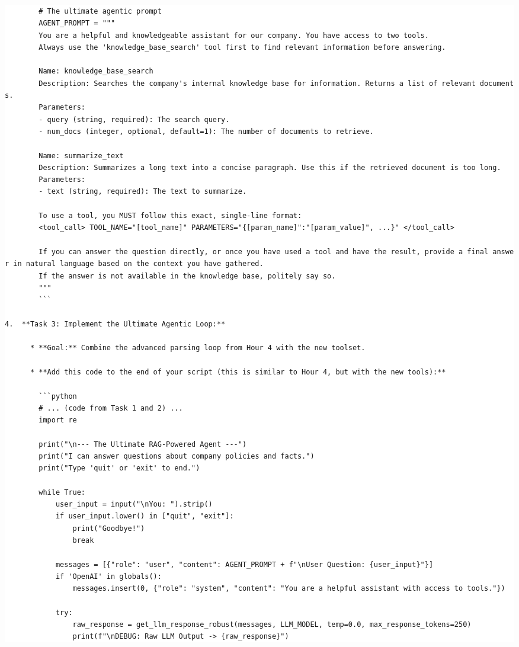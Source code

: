             # The ultimate agentic prompt
            AGENT_PROMPT = """
            You are a helpful and knowledgeable assistant for our company. You have access to two tools.
            Always use the 'knowledge_base_search' tool first to find relevant information before answering.

            Name: knowledge_base_search
            Description: Searches the company's internal knowledge base for information. Returns a list of relevant documents.
            Parameters:
            - query (string, required): The search query.
            - num_docs (integer, optional, default=1): The number of documents to retrieve.

            Name: summarize_text
            Description: Summarizes a long text into a concise paragraph. Use this if the retrieved document is too long.
            Parameters:
            - text (string, required): The text to summarize.

            To use a tool, you MUST follow this exact, single-line format:
            <tool_call> TOOL_NAME="[tool_name]" PARAMETERS="{[param_name]":"[param_value]", ...}" </tool_call>

            If you can answer the question directly, or once you have used a tool and have the result, provide a final answer in natural language based on the context you have gathered.
            If the answer is not available in the knowledge base, politely say so.
            """
            ```

    4.  **Task 3: Implement the Ultimate Agentic Loop:**

          * **Goal:** Combine the advanced parsing loop from Hour 4 with the new toolset.

          * **Add this code to the end of your script (this is similar to Hour 4, but with the new tools):**

            ```python
            # ... (code from Task 1 and 2) ...
            import re

            print("\n--- The Ultimate RAG-Powered Agent ---")
            print("I can answer questions about company policies and facts.")
            print("Type 'quit' or 'exit' to end.")

            while True:
                user_input = input("\nYou: ").strip()
                if user_input.lower() in ["quit", "exit"]:
                    print("Goodbye!")
                    break

                messages = [{"role": "user", "content": AGENT_PROMPT + f"\nUser Question: {user_input}"}]
                if 'OpenAI' in globals():
                    messages.insert(0, {"role": "system", "content": "You are a helpful assistant with access to tools."})
                
                try:
                    raw_response = get_llm_response_robust(messages, LLM_MODEL, temp=0.0, max_response_tokens=250)
                    print(f"\nDEBUG: Raw LLM Output -> {raw_response}")
                    